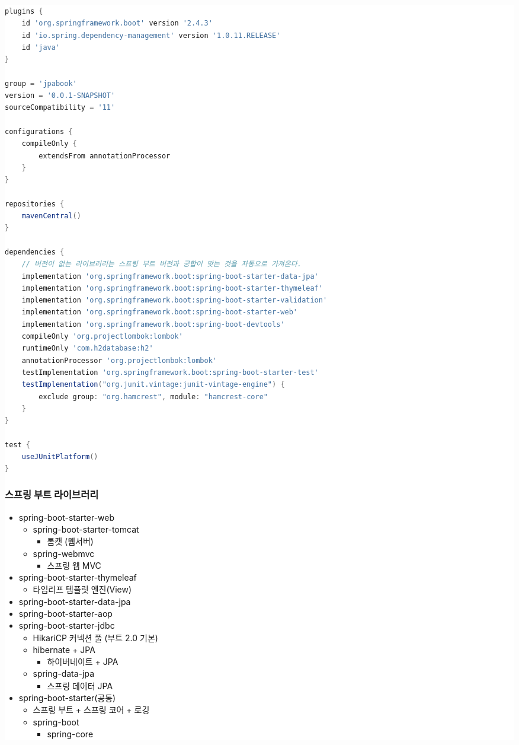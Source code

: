 ```groovy
plugins {
    id 'org.springframework.boot' version '2.4.3'
    id 'io.spring.dependency-management' version '1.0.11.RELEASE'
    id 'java'
}

group = 'jpabook'
version = '0.0.1-SNAPSHOT'
sourceCompatibility = '11'

configurations {
    compileOnly {
        extendsFrom annotationProcessor
    }
}

repositories {
    mavenCentral()
}

dependencies {
    // 버전이 없는 라이브러리는 스프링 부트 버전과 궁합이 맞는 것을 자동으로 가져온다.
    implementation 'org.springframework.boot:spring-boot-starter-data-jpa'
    implementation 'org.springframework.boot:spring-boot-starter-thymeleaf'
    implementation 'org.springframework.boot:spring-boot-starter-validation'
    implementation 'org.springframework.boot:spring-boot-starter-web'
    implementation 'org.springframework.boot:spring-boot-devtools'
    compileOnly 'org.projectlombok:lombok'
    runtimeOnly 'com.h2database:h2'
    annotationProcessor 'org.projectlombok:lombok'
    testImplementation 'org.springframework.boot:spring-boot-starter-test'
    testImplementation("org.junit.vintage:junit-vintage-engine") {
        exclude group: "org.hamcrest", module: "hamcrest-core"
    }
}

test {
    useJUnitPlatform()
}

```

### 스프링 부트 라이브러리

- spring-boot-starter-web
    - spring-boot-starter-tomcat
        - 톰캣 (웹서버)
    - spring-webmvc
        - 스프링 웹 MVC
- spring-boot-starter-thymeleaf
    - 타임리프 템플릿 엔진(View)
- spring-boot-starter-data-jpa
- spring-boot-starter-aop
- spring-boot-starter-jdbc
    - HikariCP 커넥션 풀 (부트 2.0 기본)
    - hibernate + JPA
        - 하이버네이트 + JPA
    - spring-data-jpa
        - 스프링 데이터 JPA
- spring-boot-starter(공통)
    - 스프링 부트 + 스프링 코어 + 로깅
    - spring-boot
        - spring-core